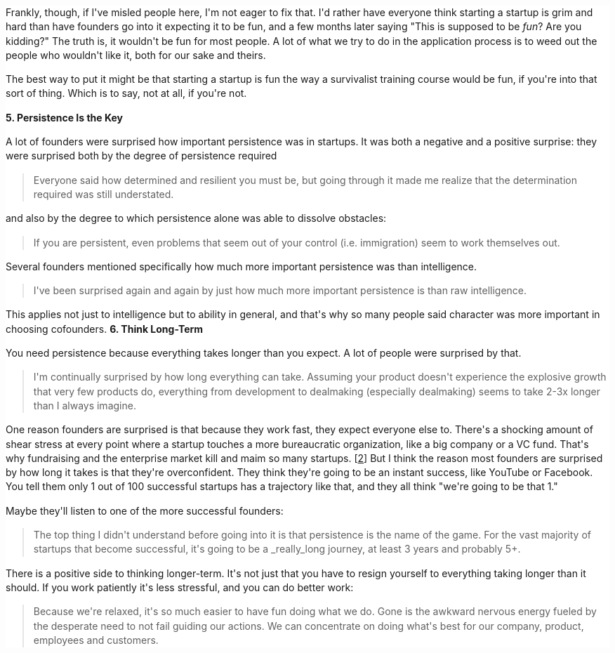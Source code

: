  Frankly, though, if I've misled people here, I'm not eager to fix that. I'd rather have everyone think starting a startup is grim and hard than have founders go into it expecting it to be fun, and a few months later saying "This is supposed to be _fun_? Are you kidding?"
The truth is, it wouldn't be fun for most people. A lot of what we try to do in the application process is to weed out the people who wouldn't like it, both for our sake and theirs.

The best way to put it might be that starting a startup is fun the way a survivalist training course would be fun, if you're into that sort of thing. Which is to say, not at all, if you're not.

**5. Persistence Is the Key**

A lot of founders were surprised how important persistence was in startups. It was both a negative and a positive surprise: they were surprised both by the degree of persistence required

> Everyone said how determined and resilient you must be, but going through it made me realize that the determination required was still understated.

 and also by the degree to which persistence alone was able to dissolve obstacles: 
> If you are persistent, even problems that seem out of your control (i.e. immigration) seem to work themselves out.

 Several founders mentioned specifically how much more important persistence was than intelligence. 
> I've been surprised again and again by just how much more important persistence is than raw intelligence.

 This applies not just to intelligence but to ability in general, and that's why so many people said character was more important in choosing cofounders.
**6. Think Long-Term**

You need persistence because everything takes longer than you expect. A lot of people were surprised by that.

> I'm continually surprised by how long everything can take. Assuming your product doesn't experience the explosive growth that very few products do, everything from development to dealmaking (especially dealmaking) seems to take 2-3x longer than I always imagine.

 One reason founders are surprised is that because they work fast, they expect everyone else to. There's a shocking amount of shear stress at every point where a startup touches a more bureaucratic organization, like a big company or a VC fund. That's why fundraising and the enterprise market kill and maim so many startups. [[2](https://www.paulgraham.com/really.html#f2n)]
But I think the reason most founders are surprised by how long it takes is that they're overconfident. They think they're going to be an instant success, like YouTube or Facebook. You tell them only 1 out of 100 successful startups has a trajectory like that, and they all think "we're going to be that 1."

Maybe they'll listen to one of the more successful founders:

> The top thing I didn't understand before going into it is that persistence is the name of the game. For the vast majority of startups that become successful, it's going to be a _really_long journey, at least 3 years and probably 5+.

 There is a positive side to thinking longer-term. It's not just that you have to resign yourself to everything taking longer than it should. If you work patiently it's less stressful, and you can do better work: 
> Because we're relaxed, it's so much easier to have fun doing what we do. Gone is the awkward nervous energy fueled by the desperate need to not fail guiding our actions. We can concentrate on doing what's best for our company, product, employees and customers.
